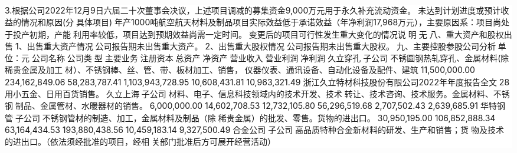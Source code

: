 3.根据公司2022年12月9日六届二十次董事会决议，上述项目调减的募集资金9,000万元用于永久补充流动资金。
未达到计划进度或预计收益的情况和原因(分
具体项目)
年产1000吨航空航天材料及制品项目实际效益低于承诺效益（年净利润17,968万元），主要原因系：项目尚处于投产初期，产能
利用率较低，项目达到预期效益尚需一定时间。
变更后的项目可行性发生重大变化的情况说
明
无
八、重大资产和股权出售
1、出售重大资产情况
公司报告期未出售重大资产。
2、出售重大股权情况
公司报告期未出售重大股权。
九、主要控股参股公司分析
单位：元
公司名称
公司类
型
主要业务
注册资本
总资产
净资产
营业收入
营业利润
净利润
久立穿孔
子公司
不锈圆钢热轧穿孔、金属材料(除稀贵金属及加工
材）、不锈钢棒、丝、管、带、板材加工、销售，
仪器仪表、通讯设备、自动化设备及配件、建筑
11,500,000.00
234,162,849.06
58,283,787.41
1,103,943,728.95
10,608,431.81
10,963,321.49
浙江久立特材科技股份有限公司2022年年度报告全文
28用小五金、日用百货销售。
久立上海
子公司
材料、电子、信息科技领域内的技术开发、技术
转让、技术咨询、技术服务。金属材料、不锈钢
制品、金属管材、水暖器材的销售。
6,000,000.00
14,602,708.53
12,732,105.80
56,296,519.68
2,707,502.43
2,639,685.91
华特钢管
子公司
不锈钢管材的制造、加工，金属材料及制品（除
稀贵金属）的批发、零售。货物的进出口。
30,950,195.00
106,852,888.34
63,164,434.53
193,880,438.56
10,459,183.14
9,327,500.49
合金公司
子公司
高品质特种合金新材料的研发、生产和销售；货
物及技术的进出口。（依法须经批准的项目，经相
关部门批准后方可展开经营活动）
